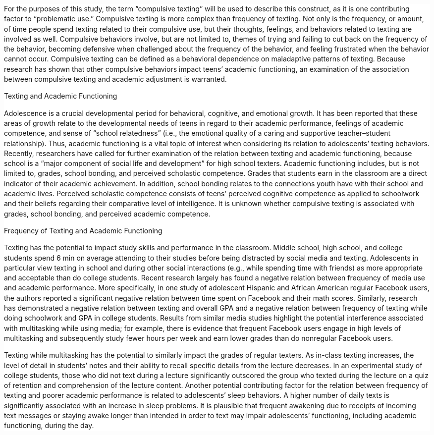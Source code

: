 For the purposes of this study, the term “compulsive texting” will be used to describe this construct, as it is one contributing factor to “problematic use.” Compulsive texting is more complex than frequency of texting. Not only is the frequency, or amount, of time people spend texting related to their compulsive use, but their thoughts, feelings, and behaviors related to texting are involved as well. Compulsive behaviors involve, but are not limited to, themes of trying and failing to cut back on the frequency of the behavior, becoming defensive when challenged about the frequency of the behavior, and feeling frustrated when the behavior cannot occur. Compulsive texting can be defined as a behavioral dependence on maladaptive patterns of texting. Because research has shown that other compulsive behaviors impact teens’ academic functioning, an examination of the association between compulsive texting and academic adjustment is warranted.

Texting and Academic Functioning

Adolescence is a crucial developmental period for behavioral, cognitive, and emotional growth. It has been reported that these areas of growth relate to the developmental needs of teens in regard to their academic performance, feelings of academic competence, and sense of “school relatedness” (i.e., the emotional quality of a caring and supportive teacher–student relationship). Thus, academic functioning is a vital topic of interest when considering its relation to adolescents’ texting behaviors. Recently, researchers have called for further examination of the relation between texting and academic functioning, because school is a “major component of social life and development” for high school texters. Academic functioning includes, but is not limited to, grades, school bonding, and perceived scholastic competence. Grades that students earn in the classroom are a direct indicator of their academic achievement. In addition, school bonding relates to the connections youth have with their school and academic lives. Perceived scholastic competence consists of teens’ perceived cognitive competence as applied to schoolwork and their beliefs regarding their comparative level of intelligence. It is unknown whether compulsive texting is associated with grades, school bonding, and perceived academic competence.

Frequency of Texting and Academic Functioning

Texting has the potential to impact study skills and performance in the classroom. Middle school, high school, and college students spend 6 min on average attending to their studies before being distracted by social media and texting. Adolescents in particular view texting in school and during other social interactions (e.g., while spending time with friends) as more appropriate and acceptable than do college students. Recent research largely has found a negative relation between frequency of media use and academic performance. More specifically, in one study of adolescent Hispanic and African American regular Facebook users, the authors reported a significant negative relation between time spent on Facebook and their math scores. Similarly, research has demonstrated a negative relation between texting and overall GPA and a negative relation between frequency of texting while doing schoolwork and GPA in college students. Results from similar media studies highlight the potential interference associated with multitasking while using media; for example, there is evidence that frequent Facebook users engage in high levels of multitasking and subsequently study fewer hours per week and earn lower grades than do nonregular Facebook users.

Texting while multitasking has the potential to similarly impact the grades of regular texters. As in-class texting increases, the level of detail in students’ notes and their ability to recall specific details from the lecture decreases. In an experimental study of college students, those who did not text during a lecture significantly outscored the group who texted during the lecture on a quiz of retention and comprehension of the lecture content. Another potential contributing factor for the relation between frequency of texting and poorer academic performance is related to adolescents’ sleep behaviors. A higher number of daily texts is significantly associated with an increase in sleep problems. It is plausible that frequent awakening due to receipts of incoming text messages or staying awake longer than intended in order to text may impair adolescents’ functioning, including academic functioning, during the day.
